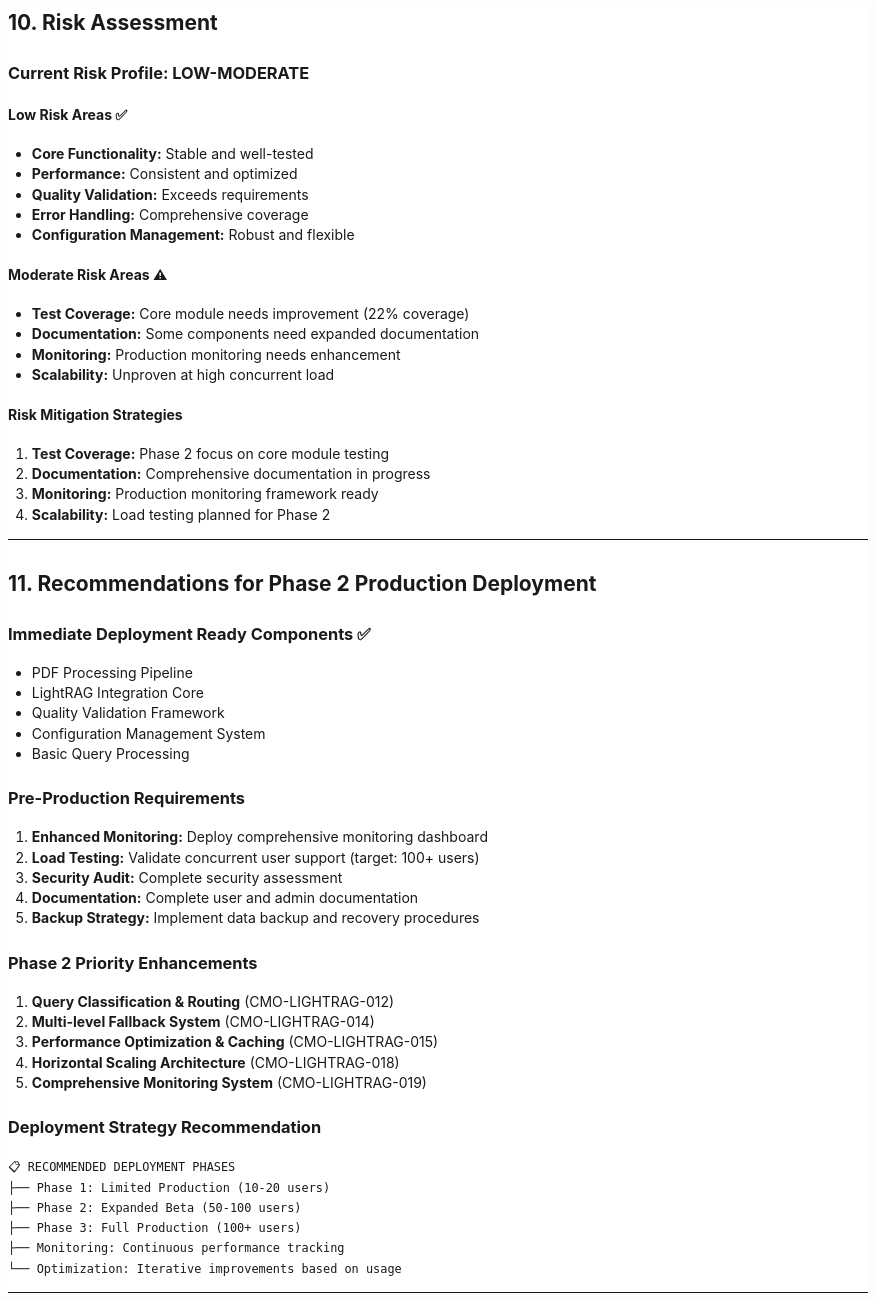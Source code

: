
## 10. Risk Assessment

### Current Risk Profile: **LOW-MODERATE**

#### Low Risk Areas ✅
- **Core Functionality:** Stable and well-tested
- **Performance:** Consistent and optimized
- **Quality Validation:** Exceeds requirements
- **Error Handling:** Comprehensive coverage
- **Configuration Management:** Robust and flexible

#### Moderate Risk Areas ⚠️
- **Test Coverage:** Core module needs improvement (22% coverage)
- **Documentation:** Some components need expanded documentation
- **Monitoring:** Production monitoring needs enhancement
- **Scalability:** Unproven at high concurrent load

#### Risk Mitigation Strategies
1. **Test Coverage:** Phase 2 focus on core module testing
2. **Documentation:** Comprehensive documentation in progress
3. **Monitoring:** Production monitoring framework ready
4. **Scalability:** Load testing planned for Phase 2

---

## 11. Recommendations for Phase 2 Production Deployment

### Immediate Deployment Ready Components ✅
- PDF Processing Pipeline
- LightRAG Integration Core
- Quality Validation Framework
- Configuration Management System
- Basic Query Processing

### Pre-Production Requirements
1. **Enhanced Monitoring:** Deploy comprehensive monitoring dashboard
2. **Load Testing:** Validate concurrent user support (target: 100+ users)
3. **Security Audit:** Complete security assessment
4. **Documentation:** Complete user and admin documentation
5. **Backup Strategy:** Implement data backup and recovery procedures

### Phase 2 Priority Enhancements
1. **Query Classification & Routing** (CMO-LIGHTRAG-012)
2. **Multi-level Fallback System** (CMO-LIGHTRAG-014)
3. **Performance Optimization & Caching** (CMO-LIGHTRAG-015)
4. **Horizontal Scaling Architecture** (CMO-LIGHTRAG-018)
5. **Comprehensive Monitoring System** (CMO-LIGHTRAG-019)

### Deployment Strategy Recommendation
```
📋 RECOMMENDED DEPLOYMENT PHASES
├── Phase 1: Limited Production (10-20 users)
├── Phase 2: Expanded Beta (50-100 users)
├── Phase 3: Full Production (100+ users)
├── Monitoring: Continuous performance tracking
└── Optimization: Iterative improvements based on usage
```

---